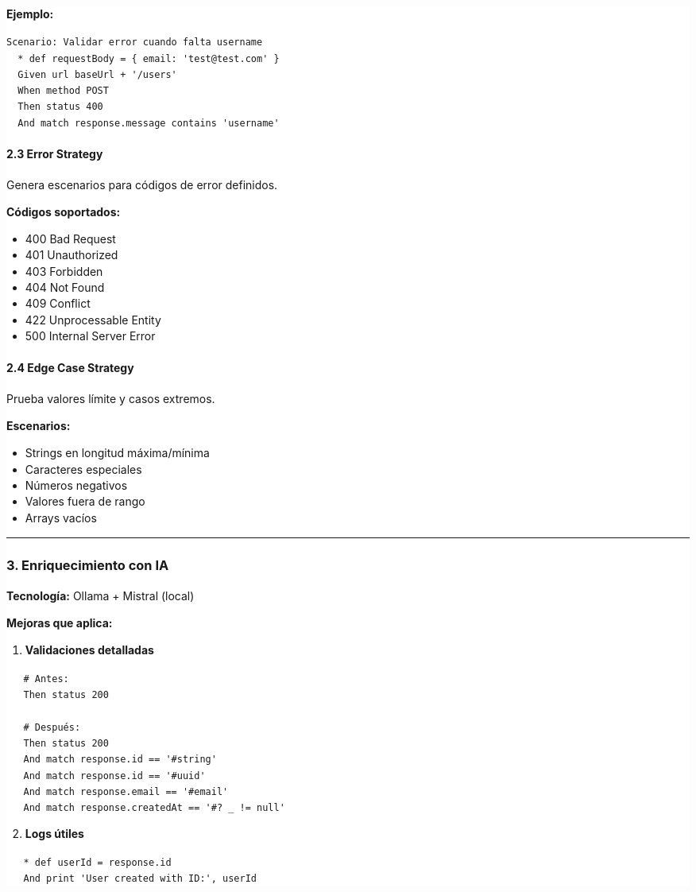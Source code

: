 **Ejemplo:**
```gherkin
Scenario: Validar error cuando falta username
  * def requestBody = { email: 'test@test.com' }
  Given url baseUrl + '/users'
  When method POST
  Then status 400
  And match response.message contains 'username'
```

#### 2.3 Error Strategy
Genera escenarios para códigos de error definidos.

**Códigos soportados:**
- 400 Bad Request
- 401 Unauthorized
- 403 Forbidden
- 404 Not Found
- 409 Conflict
- 422 Unprocessable Entity
- 500 Internal Server Error

#### 2.4 Edge Case Strategy
Prueba valores límite y casos extremos.

**Escenarios:**
- Strings en longitud máxima/mínima
- Caracteres especiales
- Números negativos
- Valores fuera de rango
- Arrays vacíos

---

### 3. Enriquecimiento con IA

**Tecnología:** Ollama + Mistral (local)

**Mejoras que aplica:**
1. **Validaciones detalladas**
```gherkin
   # Antes:
   Then status 200
   
   # Después:
   Then status 200
   And match response.id == '#string'
   And match response.id == '#uuid'
   And match response.email == '#email'
   And match response.createdAt == '#? _ != null'
```

2. **Logs útiles**
```gherkin
   * def userId = response.id
   And print 'User created with ID:', userId
```
